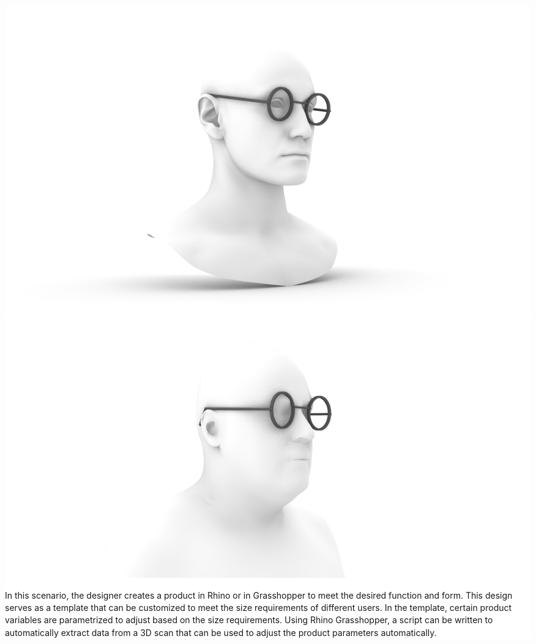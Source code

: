 ![Screenshot 2023-05-31 at 20.58.59.png](Screenshot_2023-05-31_at_20.58.59.png)

![Screenshot 2023-05-31 at 21.05.29.png](Screenshot_2023-05-31_at_21.05.29.png)

In this scenario, the designer creates a product in Rhino or in Grasshopper to meet the desired function and form. This design serves as a template that can be customized to meet the size requirements of different users. In the template, certain product variables are parametrized to adjust based on the size requirements. Using Rhino Grasshopper, a script can be written to automatically extract data from a 3D scan that can be used to adjust the product parameters automatically.
